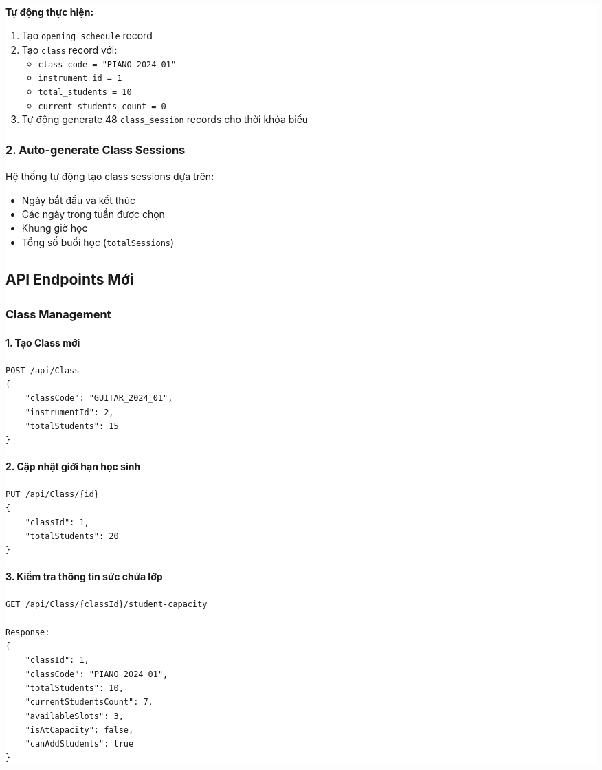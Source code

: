 **Tự động thực hiện:**
1. Tạo `opening_schedule` record
2. Tạo `class` record với:
   - `class_code = "PIANO_2024_01"`
   - `instrument_id = 1`
   - `total_students = 10`
   - `current_students_count = 0`
3. Tự động generate 48 `class_session` records cho thời khóa biểu

### 2. Auto-generate Class Sessions
Hệ thống tự động tạo class sessions dựa trên:
- Ngày bắt đầu và kết thúc
- Các ngày trong tuần được chọn
- Khung giờ học
- Tổng số buổi học (`totalSessions`)

## API Endpoints Mới

### Class Management

#### 1. Tạo Class mới
```http
POST /api/Class
{
    "classCode": "GUITAR_2024_01",
    "instrumentId": 2,
    "totalStudents": 15
}
```

#### 2. Cập nhật giới hạn học sinh
```http
PUT /api/Class/{id}
{
    "classId": 1,
    "totalStudents": 20
}
```

#### 3. Kiểm tra thông tin sức chứa lớp
```http
GET /api/Class/{classId}/student-capacity

Response:
{
    "classId": 1,
    "classCode": "PIANO_2024_01",
    "totalStudents": 10,
    "currentStudentsCount": 7,
    "availableSlots": 3,
    "isAtCapacity": false,
    "canAddStudents": true
}
```
